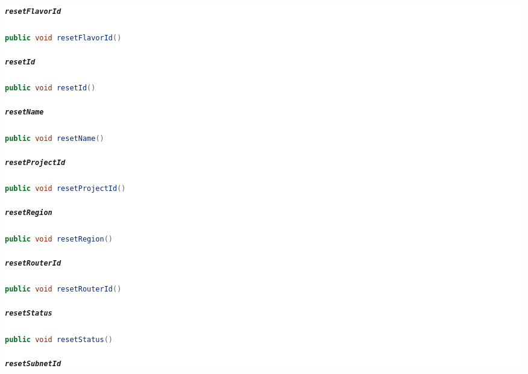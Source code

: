 ##### `resetFlavorId` <a name="resetFlavorId" id="@cdktf/provider-opentelekomcloud.dataOpentelekomcloudVpnaasServiceV2.DataOpentelekomcloudVpnaasServiceV2.resetFlavorId"></a>

```java
public void resetFlavorId()
```

##### `resetId` <a name="resetId" id="@cdktf/provider-opentelekomcloud.dataOpentelekomcloudVpnaasServiceV2.DataOpentelekomcloudVpnaasServiceV2.resetId"></a>

```java
public void resetId()
```

##### `resetName` <a name="resetName" id="@cdktf/provider-opentelekomcloud.dataOpentelekomcloudVpnaasServiceV2.DataOpentelekomcloudVpnaasServiceV2.resetName"></a>

```java
public void resetName()
```

##### `resetProjectId` <a name="resetProjectId" id="@cdktf/provider-opentelekomcloud.dataOpentelekomcloudVpnaasServiceV2.DataOpentelekomcloudVpnaasServiceV2.resetProjectId"></a>

```java
public void resetProjectId()
```

##### `resetRegion` <a name="resetRegion" id="@cdktf/provider-opentelekomcloud.dataOpentelekomcloudVpnaasServiceV2.DataOpentelekomcloudVpnaasServiceV2.resetRegion"></a>

```java
public void resetRegion()
```

##### `resetRouterId` <a name="resetRouterId" id="@cdktf/provider-opentelekomcloud.dataOpentelekomcloudVpnaasServiceV2.DataOpentelekomcloudVpnaasServiceV2.resetRouterId"></a>

```java
public void resetRouterId()
```

##### `resetStatus` <a name="resetStatus" id="@cdktf/provider-opentelekomcloud.dataOpentelekomcloudVpnaasServiceV2.DataOpentelekomcloudVpnaasServiceV2.resetStatus"></a>

```java
public void resetStatus()
```

##### `resetSubnetId` <a name="resetSubnetId" id="@cdktf/provider-opentelekomcloud.dataOpentelekomcloudVpnaasServiceV2.DataOpentelekomcloudVpnaasServiceV2.resetSubnetId"></a>
